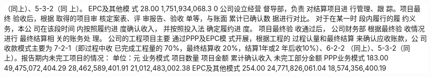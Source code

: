 （同上）、5-3-2（同
上）。
EPC及其他模
式
28.00
1,751,934,068.3
0
公司设立经营
督导部，负责
对结算项目进
行管理、跟
踪。项目最终
验收后，根据
取得的项目审
核定案表、评
审报告、验收
单等，与账面
累计已确认数
据进行对比。
对于在某一时
段内履行的履
约义务，本公
司在该段时间
内按照履约进
度确认收入，
并按照投入法
确定履约进
度。
项目最终验
收通过后，
公司财务部
根据最终验
收情况进行
最终结算相
关的账务处
理。
公司的工程项目主要
通过PPP及EPC模
式开展，根据工程的
过程认量和最终结算
来确认应收账款，公
司收款模式主要为
7-2-1（即过程中收
已完成工程量的
70%，最终结算收
20%，结算1年或2
年后收10%）、6-2-2
（同上）、5-3-2（同
上）。报告期内未完工项目的情况：
单位：元
业务模式
项目数量
项目金额
累计确认收入
未完工部分金额
PPP业务模式
183.00
49,475,072,404.29
28,462,589,401.91
21,012,483,002.38
EPC及其他模式
254.00
24,771,826,061.04
18,574,356,400.19